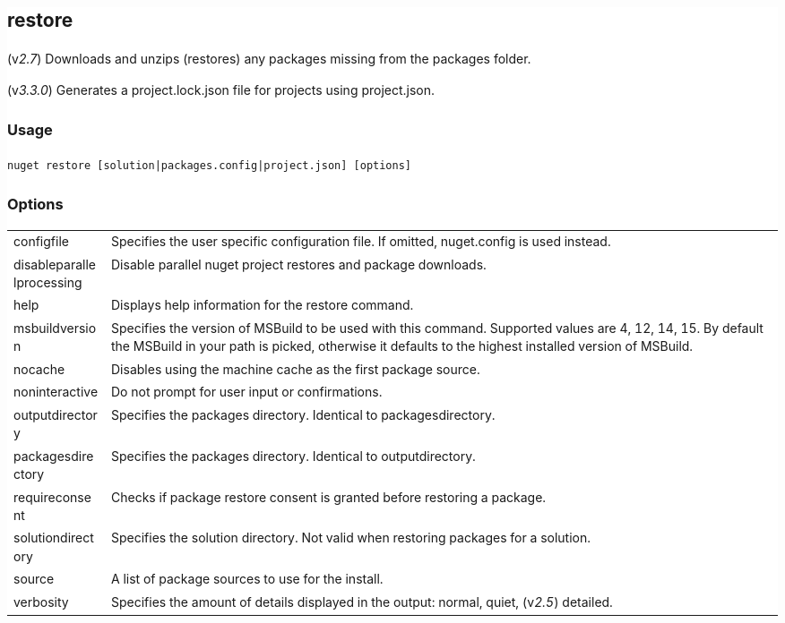 ## restore 

(v<em>2.7</em>) Downloads and unzips (restores) any packages missing from the packages folder.

(v<em>3.3.0</em>) Generates a project.lock.json file for projects using project.json.

### Usage
    nuget restore [solution|packages.config|project.json] [options]

### Options
<table>
    <tr>
        <td>configfile</td>
        <td>Specifies the user specific configuration file. If omitted, nuget.config is used instead.</td>
    </tr>
    <tr>
        <td>disableparallelprocessing</td>
        <td>Disable parallel nuget project restores and package downloads.</td>
    </tr>
    <tr>
        <td>help</td>
        <td>Displays help information for the restore command.</td>
    </tr>
    <tr>
        <td>msbuildversion</td>
        <td>Specifies the version of MSBuild to be used with this command. Supported values are 4, 12, 14, 15. By default the MSBuild in your path is picked, otherwise it defaults to the highest installed version of MSBuild.</td>
    </tr>
    <tr>
        <td>nocache</td>
        <td>Disables using the machine cache as the first package source.</td>
    </tr>
    <tr>
        <td>noninteractive</td>
        <td>Do not prompt for user input or confirmations.</td>
    </tr>
    <tr>
        <td>outputdirectory</td>
        <td>Specifies the packages directory. Identical to packagesdirectory.</td>
    </tr>
    <tr>
        <td>packagesdirectory</td>
        <td>Specifies the packages directory. Identical to outputdirectory.</td>
    </tr>
    <tr>
        <td>requireconsent</td>
        <td>Checks if package restore consent is granted before restoring a
        package.</td>
    </tr>
    <tr>
        <td>solutiondirectory</td>
        <td>Specifies the solution directory. Not valid when restoring
        packages for a solution.</td>
    </tr>
    <tr>
        <td>source</td>
        <td>A list of package sources to use for the install.</td>
    </tr>
    <tr>
        <td>verbosity</td>
        <td>Specifies the amount of details displayed in the output: normal, quiet, (v<em>2.5</em>) detailed.</td>